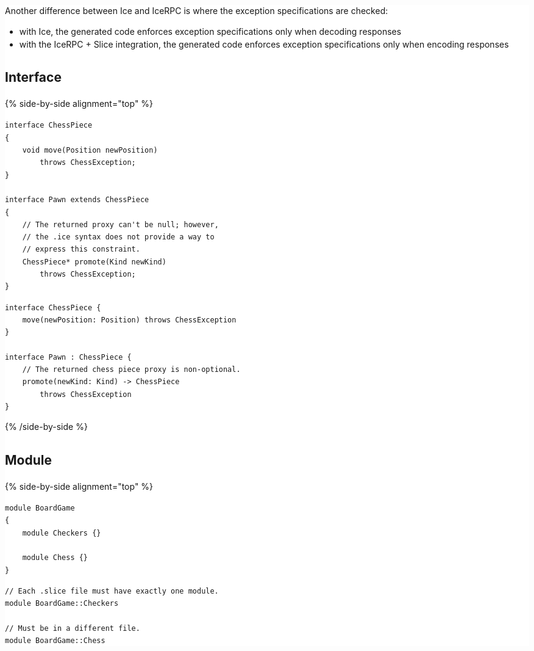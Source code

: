 Another difference between Ice and IceRPC is where the exception specifications are checked:

- with Ice, the generated code enforces exception specifications only when decoding responses
- with the IceRPC + Slice integration, the generated code enforces exception specifications only when encoding responses

## Interface

{% side-by-side alignment="top" %}

```slice {% title=".ice syntax" %}
interface ChessPiece
{
    void move(Position newPosition)
        throws ChessException;
}

interface Pawn extends ChessPiece
{
    // The returned proxy can't be null; however,
    // the .ice syntax does not provide a way to
    // express this constraint.
    ChessPiece* promote(Kind newKind)
        throws ChessException;
}
```

```slice {% title="Same interfaces with the .slice syntax" %}
interface ChessPiece {
    move(newPosition: Position) throws ChessException
}

interface Pawn : ChessPiece {
    // The returned chess piece proxy is non-optional.
    promote(newKind: Kind) -> ChessPiece
        throws ChessException
}
```

{% /side-by-side %}

## Module

{% side-by-side alignment="top" %}

```slice {% title=".ice syntax" %}
module BoardGame
{
    module Checkers {}

    module Chess {}
}
```

```slice {% title="Same modules with the .slice syntax" %}
// Each .slice file must have exactly one module.
module BoardGame::Checkers

// Must be in a different file.
module BoardGame::Chess
```
